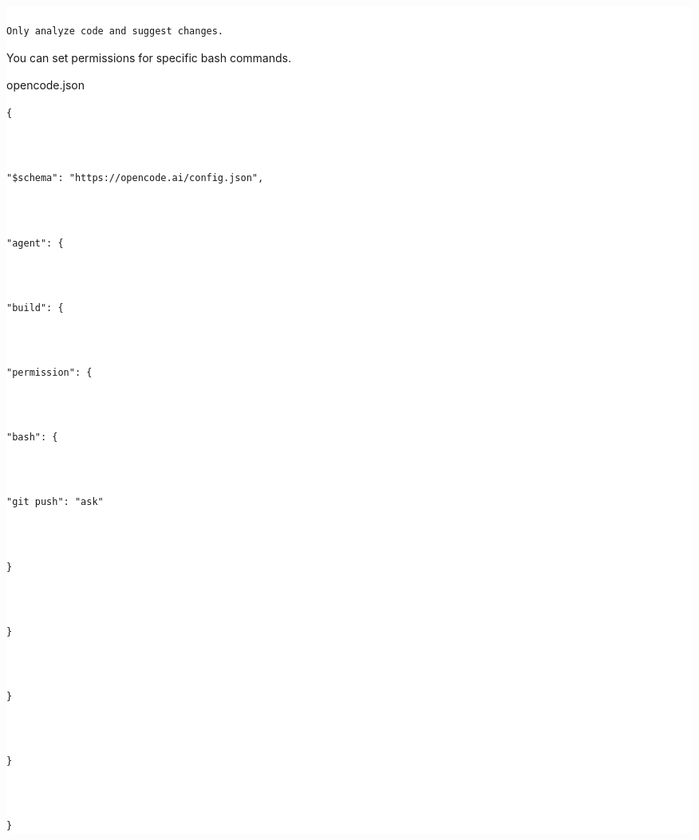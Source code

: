 ```

Only analyze code and suggest changes.
```

You can set permissions for specific bash commands.

opencode.json

```
{



"$schema": "https://opencode.ai/config.json",



"agent": {



"build": {



"permission": {



"bash": {



"git push": "ask"



}



}



}



}



}
```
